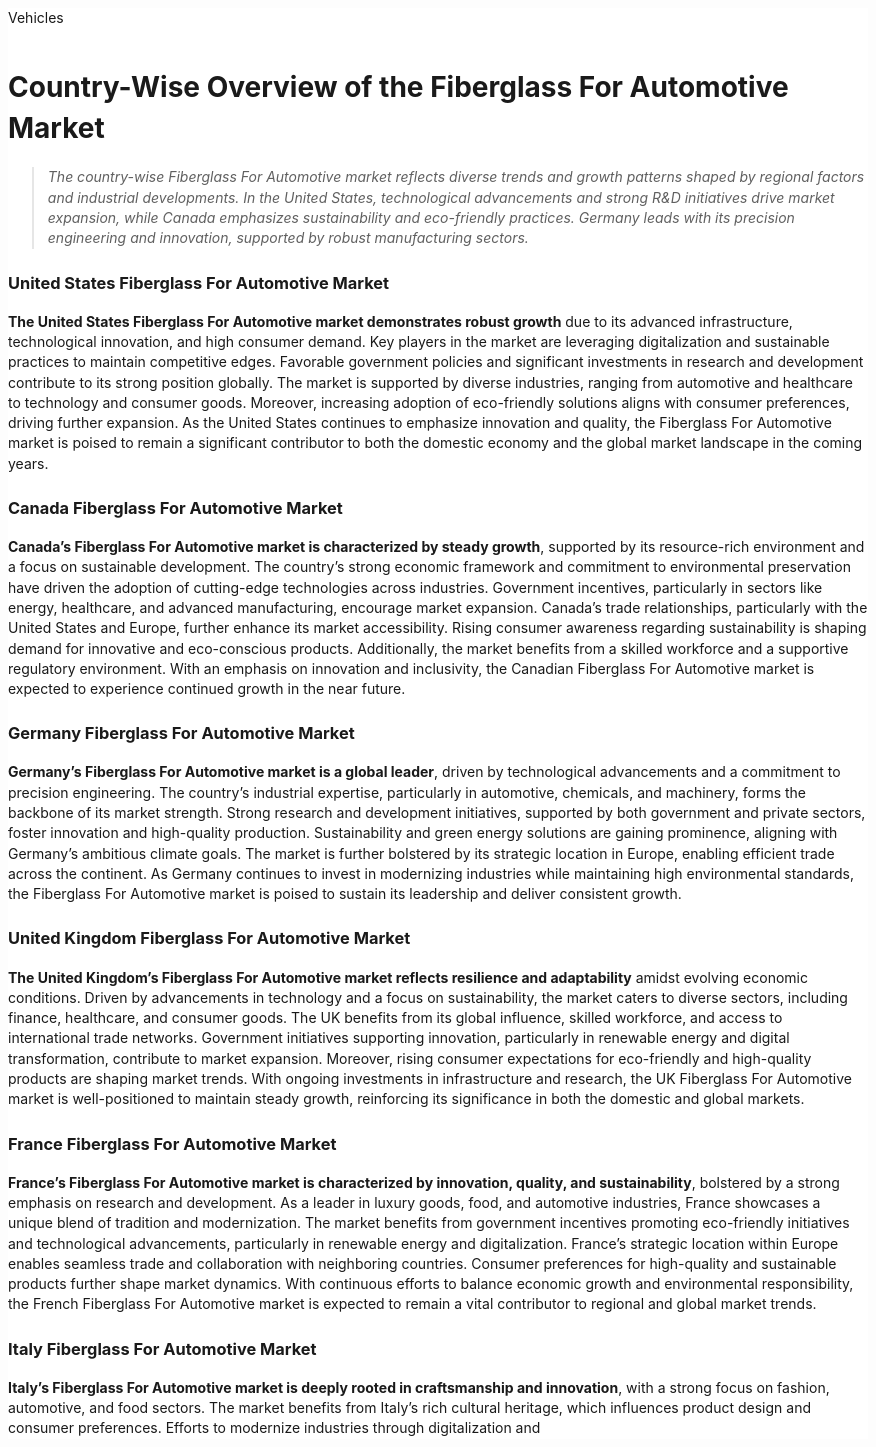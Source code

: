 Vehicles</li></ul><h1><span class="">Country-Wise Overview of the Fiberglass For Automotive Market<br /></span></h1><blockquote><p><em><span class="">The country-wise Fiberglass For Automotive market reflects diverse trends and growth patterns shaped by regional factors and industrial developments. In the United States, technological advancements and strong R&amp;D initiatives drive market expansion, while Canada emphasizes sustainability and eco-friendly practices. Germany leads with its precision engineering and innovation, supported by robust manufacturing sectors.</span></em></p></blockquote><h3><strong>United States Fiberglass For Automotive Market</strong></h3><p><strong>The United States Fiberglass For Automotive market demonstrates robust growth</strong> due to its advanced infrastructure, technological innovation, and high consumer demand. Key players in the market are leveraging digitalization and sustainable practices to maintain competitive edges. Favorable government policies and significant investments in research and development contribute to its strong position globally. The market is supported by diverse industries, ranging from automotive and healthcare to technology and consumer goods. Moreover, increasing adoption of eco-friendly solutions aligns with consumer preferences, driving further expansion. As the United States continues to emphasize innovation and quality, the Fiberglass For Automotive market is poised to remain a significant contributor to both the domestic economy and the global market landscape in the coming years.</p><h3><strong>Canada Fiberglass For Automotive Market</strong></h3><p><strong>Canada&rsquo;s Fiberglass For Automotive market is characterized by steady growth</strong>, supported by its resource-rich environment and a focus on sustainable development. The country&rsquo;s strong economic framework and commitment to environmental preservation have driven the adoption of cutting-edge technologies across industries. Government incentives, particularly in sectors like energy, healthcare, and advanced manufacturing, encourage market expansion. Canada&rsquo;s trade relationships, particularly with the United States and Europe, further enhance its market accessibility. Rising consumer awareness regarding sustainability is shaping demand for innovative and eco-conscious products. Additionally, the market benefits from a skilled workforce and a supportive regulatory environment. With an emphasis on innovation and inclusivity, the Canadian Fiberglass For Automotive market is expected to experience continued growth in the near future.</p><h3><strong>Germany Fiberglass For Automotive Market</strong></h3><p><strong>Germany&rsquo;s Fiberglass For Automotive market is a global leader</strong>, driven by technological advancements and a commitment to precision engineering. The country&rsquo;s industrial expertise, particularly in automotive, chemicals, and machinery, forms the backbone of its market strength. Strong research and development initiatives, supported by both government and private sectors, foster innovation and high-quality production. Sustainability and green energy solutions are gaining prominence, aligning with Germany&rsquo;s ambitious climate goals. The market is further bolstered by its strategic location in Europe, enabling efficient trade across the continent. As Germany continues to invest in modernizing industries while maintaining high environmental standards, the Fiberglass For Automotive market is poised to sustain its leadership and deliver consistent growth.</p><h3><strong>United Kingdom Fiberglass For Automotive Market</strong></h3><p><strong>The United Kingdom&rsquo;s Fiberglass For Automotive market reflects resilience and adaptability</strong> amidst evolving economic conditions. Driven by advancements in technology and a focus on sustainability, the market caters to diverse sectors, including finance, healthcare, and consumer goods. The UK benefits from its global influence, skilled workforce, and access to international trade networks. Government initiatives supporting innovation, particularly in renewable energy and digital transformation, contribute to market expansion. Moreover, rising consumer expectations for eco-friendly and high-quality products are shaping market trends. With ongoing investments in infrastructure and research, the UK Fiberglass For Automotive market is well-positioned to maintain steady growth, reinforcing its significance in both the domestic and global markets.</p><h3><strong>France Fiberglass For Automotive Market</strong></h3><p><strong>France&rsquo;s Fiberglass For Automotive market is characterized by innovation, quality, and sustainability</strong>, bolstered by a strong emphasis on research and development. As a leader in luxury goods, food, and automotive industries, France showcases a unique blend of tradition and modernization. The market benefits from government incentives promoting eco-friendly initiatives and technological advancements, particularly in renewable energy and digitalization. France&rsquo;s strategic location within Europe enables seamless trade and collaboration with neighboring countries. Consumer preferences for high-quality and sustainable products further shape market dynamics. With continuous efforts to balance economic growth and environmental responsibility, the French Fiberglass For Automotive market is expected to remain a vital contributor to regional and global market trends.</p><h3><strong>Italy Fiberglass For Automotive Market</strong></h3><p><strong>Italy&rsquo;s Fiberglass For Automotive market is deeply rooted in craftsmanship and innovation</strong>, with a strong focus on fashion, automotive, and food sectors. The market benefits from Italy&rsquo;s rich cultural heritage, which influences product design and consumer preferences. Efforts to modernize industries through digitalization and